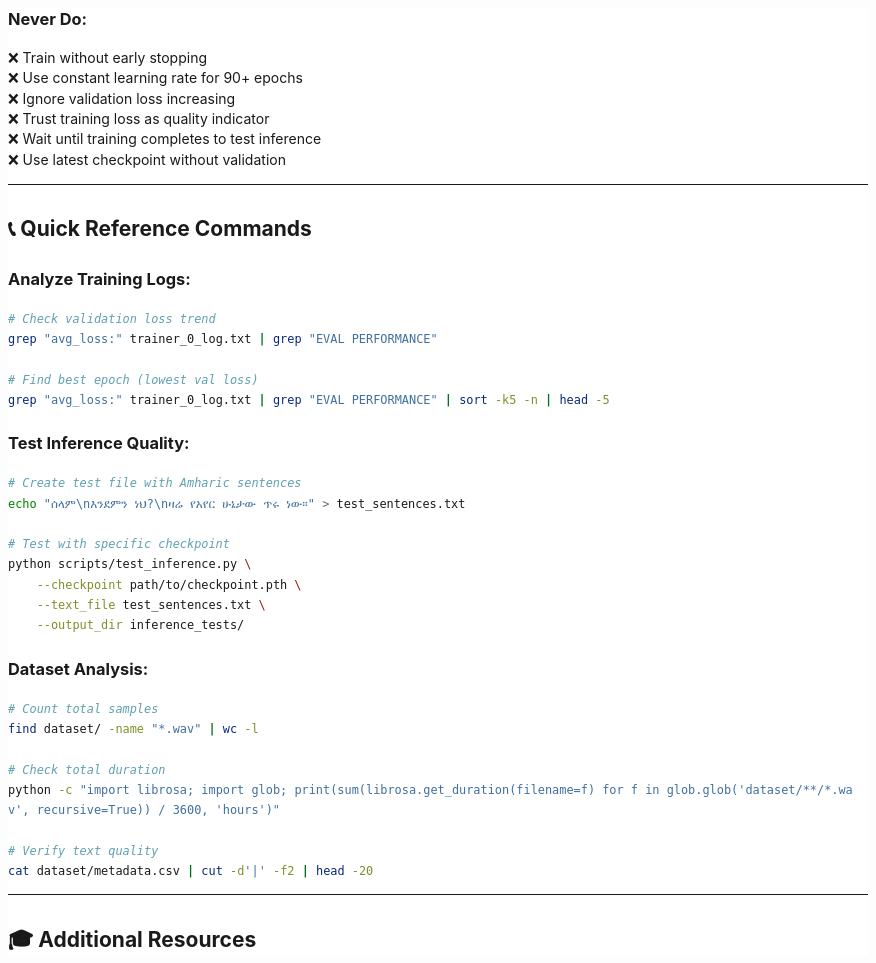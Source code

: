 ### Never Do:
❌ Train without early stopping  
❌ Use constant learning rate for 90+ epochs  
❌ Ignore validation loss increasing  
❌ Trust training loss as quality indicator  
❌ Wait until training completes to test inference  
❌ Use latest checkpoint without validation

---

## 📞 Quick Reference Commands

### Analyze Training Logs:
```bash
# Check validation loss trend
grep "avg_loss:" trainer_0_log.txt | grep "EVAL PERFORMANCE"

# Find best epoch (lowest val loss)
grep "avg_loss:" trainer_0_log.txt | grep "EVAL PERFORMANCE" | sort -k5 -n | head -5
```

### Test Inference Quality:
```bash
# Create test file with Amharic sentences
echo "ሰላም\nእንደምን ነህ?\nዛሬ የአየር ሁኔታው ጥሩ ነው።" > test_sentences.txt

# Test with specific checkpoint
python scripts/test_inference.py \
    --checkpoint path/to/checkpoint.pth \
    --text_file test_sentences.txt \
    --output_dir inference_tests/
```

### Dataset Analysis:
```bash
# Count total samples
find dataset/ -name "*.wav" | wc -l

# Check total duration
python -c "import librosa; import glob; print(sum(librosa.get_duration(filename=f) for f in glob.glob('dataset/**/*.wav', recursive=True)) / 3600, 'hours')"

# Verify text quality
cat dataset/metadata.csv | cut -d'|' -f2 | head -20
```

---

## 🎓 Additional Resources
